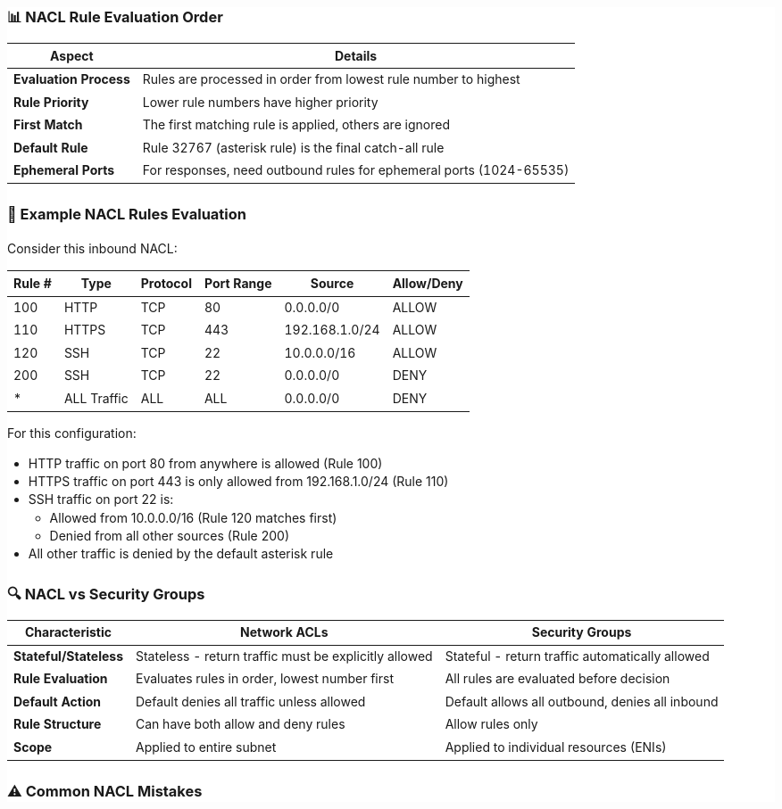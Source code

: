 ### 📊 NACL Rule Evaluation Order

| Aspect                 | Details                                                             |
| ---------------------- | ------------------------------------------------------------------- |
| **Evaluation Process** | Rules are processed in order from lowest rule number to highest     |
| **Rule Priority**      | Lower rule numbers have higher priority                             |
| **First Match**        | The first matching rule is applied, others are ignored              |
| **Default Rule**       | Rule 32767 (asterisk rule) is the final catch-all rule              |
| **Ephemeral Ports**    | For responses, need outbound rules for ephemeral ports (1024-65535) |

### 📝 Example NACL Rules Evaluation

Consider this inbound NACL:

| Rule # | Type        | Protocol | Port Range | Source         | Allow/Deny |
| ------ | ----------- | -------- | ---------- | -------------- | ---------- |
| 100    | HTTP        | TCP      | 80         | 0.0.0.0/0      | ALLOW      |
| 110    | HTTPS       | TCP      | 443        | 192.168.1.0/24 | ALLOW      |
| 120    | SSH         | TCP      | 22         | 10.0.0.0/16    | ALLOW      |
| 200    | SSH         | TCP      | 22         | 0.0.0.0/0      | DENY       |
| \*     | ALL Traffic | ALL      | ALL        | 0.0.0.0/0      | DENY       |

For this configuration:

- HTTP traffic on port 80 from anywhere is allowed (Rule 100)
- HTTPS traffic on port 443 is only allowed from 192.168.1.0/24 (Rule 110)
- SSH traffic on port 22 is:
  - Allowed from 10.0.0.0/16 (Rule 120 matches first)
  - Denied from all other sources (Rule 200)
- All other traffic is denied by the default asterisk rule

### 🔍 NACL vs Security Groups

| Characteristic         | Network ACLs                                          | Security Groups                                 |
| ---------------------- | ----------------------------------------------------- | ----------------------------------------------- |
| **Stateful/Stateless** | Stateless - return traffic must be explicitly allowed | Stateful - return traffic automatically allowed |
| **Rule Evaluation**    | Evaluates rules in order, lowest number first         | All rules are evaluated before decision         |
| **Default Action**     | Default denies all traffic unless allowed             | Default allows all outbound, denies all inbound |
| **Rule Structure**     | Can have both allow and deny rules                    | Allow rules only                                |
| **Scope**              | Applied to entire subnet                              | Applied to individual resources (ENIs)          |

### ⚠️ Common NACL Mistakes
